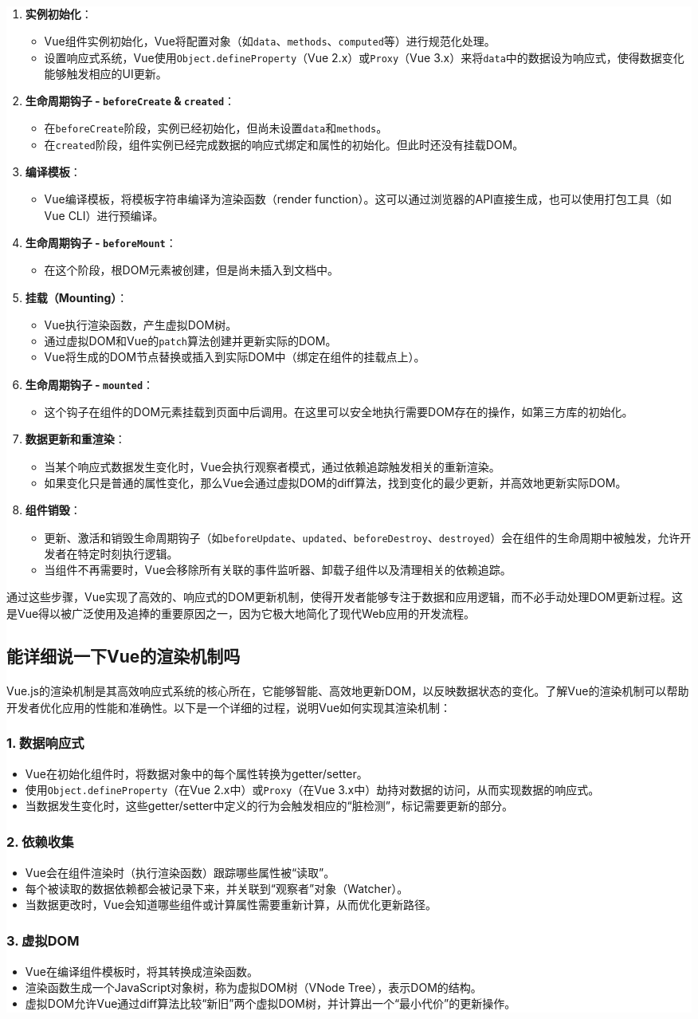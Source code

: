1. **实例初始化**：
   - Vue组件实例初始化，Vue将配置对象（如`data`、`methods`、`computed`等）进行规范化处理。
   - 设置响应式系统，Vue使用`Object.defineProperty`（Vue 2.x）或`Proxy`（Vue 3.x）来将`data`中的数据设为响应式，使得数据变化能够触发相应的UI更新。

2. **生命周期钩子 - `beforeCreate` & `created`**：
   - 在`beforeCreate`阶段，实例已经初始化，但尚未设置`data`和`methods`。
   - 在`created`阶段，组件实例已经完成数据的响应式绑定和属性的初始化。但此时还没有挂载DOM。

3. **编译模板**：
   - Vue编译模板，将模板字符串编译为渲染函数（render function）。这可以通过浏览器的API直接生成，也可以使用打包工具（如Vue CLI）进行预编译。

4. **生命周期钩子 - `beforeMount`**：
   - 在这个阶段，根DOM元素被创建，但是尚未插入到文档中。

5. **挂载（Mounting）**：
   - Vue执行渲染函数，产生虚拟DOM树。
   - 通过虚拟DOM和Vue的`patch`算法创建并更新实际的DOM。
   - Vue将生成的DOM节点替换或插入到实际DOM中（绑定在组件的挂载点上）。

6. **生命周期钩子 - `mounted`**：
   - 这个钩子在组件的DOM元素挂载到页面中后调用。在这里可以安全地执行需要DOM存在的操作，如第三方库的初始化。

7. **数据更新和重渲染**：
   - 当某个响应式数据发生变化时，Vue会执行观察者模式，通过依赖追踪触发相关的重新渲染。
   - 如果变化只是普通的属性变化，那么Vue会通过虚拟DOM的diff算法，找到变化的最少更新，并高效地更新实际DOM。

8. **组件销毁**：
   - 更新、激活和销毁生命周期钩子（如`beforeUpdate`、`updated`、`beforeDestroy`、`destroyed`）会在组件的生命周期中被触发，允许开发者在特定时刻执行逻辑。
   - 当组件不再需要时，Vue会移除所有关联的事件监听器、卸载子组件以及清理相关的依赖追踪。

通过这些步骤，Vue实现了高效的、响应式的DOM更新机制，使得开发者能够专注于数据和应用逻辑，而不必手动处理DOM更新过程。这是Vue得以被广泛使用及追捧的重要原因之一，因为它极大地简化了现代Web应用的开发流程。

## 能详细说一下Vue的渲染机制吗

Vue.js的渲染机制是其高效响应式系统的核心所在，它能够智能、高效地更新DOM，以反映数据状态的变化。了解Vue的渲染机制可以帮助开发者优化应用的性能和准确性。以下是一个详细的过程，说明Vue如何实现其渲染机制：

### 1. **数据响应式**

- Vue在初始化组件时，将数据对象中的每个属性转换为getter/setter。
- 使用`Object.defineProperty`（在Vue 2.x中）或`Proxy`（在Vue 3.x中）劫持对数据的访问，从而实现数据的响应式。
- 当数据发生变化时，这些getter/setter中定义的行为会触发相应的“脏检测”，标记需要更新的部分。

### 2. **依赖收集**

- Vue会在组件渲染时（执行渲染函数）跟踪哪些属性被“读取”。
- 每个被读取的数据依赖都会被记录下来，并关联到“观察者”对象（Watcher）。
- 当数据更改时，Vue会知道哪些组件或计算属性需要重新计算，从而优化更新路径。

### 3. **虚拟DOM**

- Vue在编译组件模板时，将其转换成渲染函数。
- 渲染函数生成一个JavaScript对象树，称为虚拟DOM树（VNode Tree），表示DOM的结构。
- 虚拟DOM允许Vue通过diff算法比较“新旧”两个虚拟DOM树，并计算出一个“最小代价”的更新操作。
